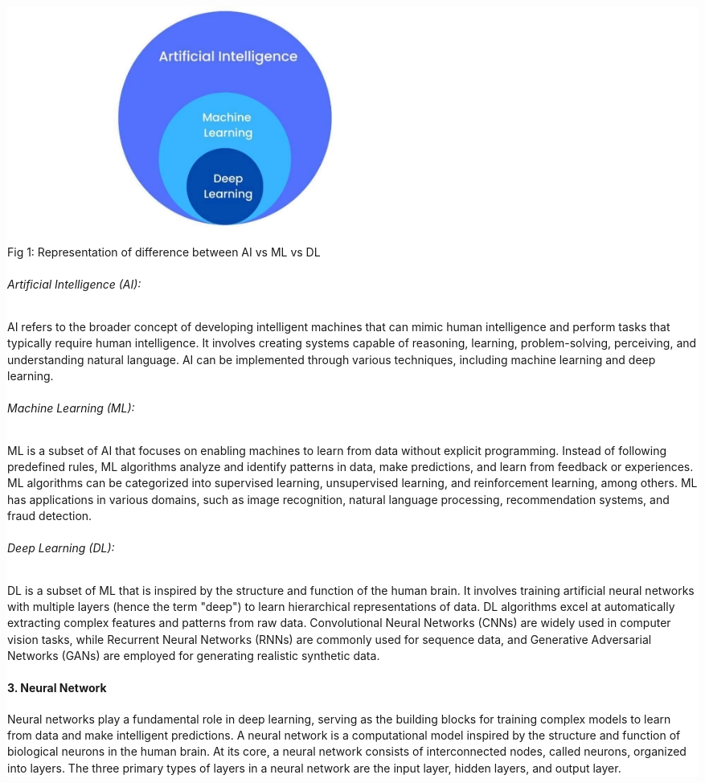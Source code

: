 ![](Aspose.Words.d3970a67-9833-4a7a-9620-47d6e973ebd0.004.jpeg)

Fig 1: Representation of difference between AI vs ML vs DL 

###### Artificial Intelligence (AI): 

AI  refers  to  the  broader  concept  of  developing  intelligent  machines  that  can  mimic  human intelligence  and perform tasks that typically require human intelligence.  It involves creating systems capable of reasoning, learning, problem-solving, perceiving, and understanding natural language. AI can be implemented through various techniques, including machine learning and deep learning. 

###### Machine Learning (ML): 

ML is a subset of AI that focuses on enabling machines to learn from data without explicit programming. Instead of following predefined rules, ML algorithms analyze and identify patterns in  data,  make  predictions,  and  learn  from  feedback  or  experiences.  ML  algorithms  can  be categorized into supervised learning, unsupervised learning, and reinforcement learning, among others. ML has applications in various domains, such as image recognition, natural language processing, recommendation systems, and fraud detection. 

###### Deep Learning (DL): 

DL is a subset of ML that is inspired by the structure and function of the human brain. It involves training artificial neural networks with multiple layers (hence the term "deep") to learn hierarchical representations of data. DL algorithms excel at automatically extracting complex features and patterns from raw data. Convolutional Neural Networks (CNNs) are widely used in computer vision tasks, while Recurrent Neural Networks (RNNs) are commonly used for sequence data, and Generative Adversarial Networks (GANs) are employed for generating realistic synthetic data. 

#### 3. Neural Network 

Neural networks play a fundamental role in deep learning, serving as the building blocks for training complex models to learn from data and make intelligent predictions. A neural network is a computational model inspired by the structure and function of biological neurons in the human brain. At its core, a neural network consists of interconnected nodes, called neurons, organized into layers. The three primary types of layers in a neural network are the input layer, hidden layers, and output layer. 
